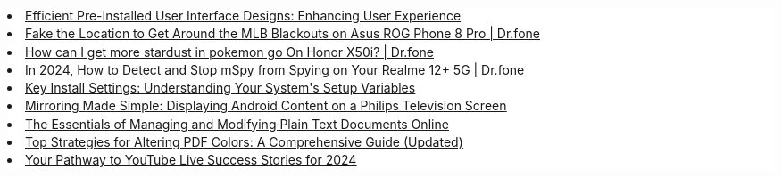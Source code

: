 <li><a href="https://fox-sys.techidaily.com/efficient-pre-installed-user-interface-designs-enhancing-user-experience/"><u>Efficient Pre-Installed User Interface Designs: Enhancing User Experience</u></a></li>
<li><a href="https://fake-location.techidaily.com/fake-the-location-to-get-around-the-mlb-blackouts-on-asus-rog-phone-8-pro-drfone-by-drfone-virtual-android/"><u>Fake the Location to Get Around the MLB Blackouts on Asus ROG Phone 8 Pro | Dr.fone</u></a></li>
<li><a href="https://pokemon-go-android.techidaily.com/how-can-i-get-more-stardust-in-pokemon-go-on-honor-x50i-drfone-by-drfone-virtual-android/"><u>How can I get more stardust in pokemon go On Honor X50i? | Dr.fone</u></a></li>
<li><a href="https://location-social.techidaily.com/in-2024-how-to-detect-and-stop-mspy-from-spying-on-your-realme-12plus-5g-drfone-by-drfone-virtual-android/"><u>In 2024, How to Detect and Stop mSpy from Spying on Your Realme 12+ 5G | Dr.fone</u></a></li>
<li><a href="https://fox-sys.techidaily.com/key-install-settings-understanding-your-systems-setup-variables/"><u>Key Install Settings: Understanding Your System's Setup Variables</u></a></li>
<li><a href="https://fox-sys.techidaily.com/mirroring-made-simple-displaying-android-content-on-a-philips-television-screen/"><u>Mirroring Made Simple: Displaying Android Content on a Philips Television Screen</u></a></li>
<li><a href="https://fox-sys.techidaily.com/the-essentials-of-managing-and-modifying-plain-text-documents-online/"><u>The Essentials of Managing and Modifying Plain Text Documents Online</u></a></li>
<li><a href="https://fox-sys.techidaily.com/top-strategies-for-altering-pdf-colors-a-comprehensive-guide-updated/"><u>Top Strategies for Altering PDF Colors: A Comprehensive Guide (Updated)</u></a></li>
<li><a href="https://facebook-video-share.techidaily.com/your-pathway-to-youtube-live-success-stories-for-2024/"><u>Your Pathway to YouTube Live Success Stories for 2024</u></a></li>
</ul></div>

